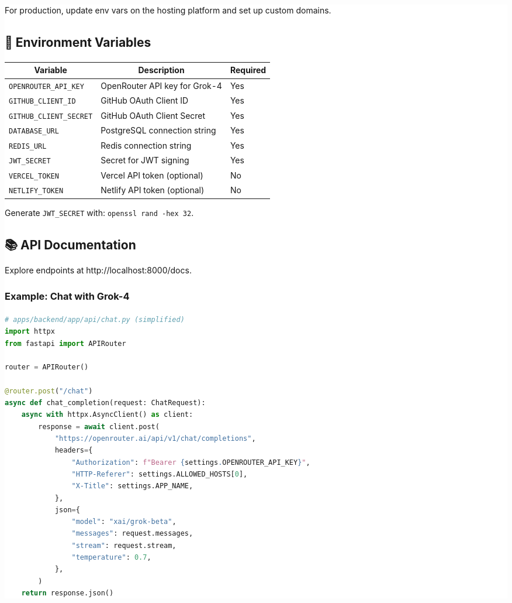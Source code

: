 For production, update env vars on the hosting platform and set up custom domains.

## 🔑 Environment Variables

| Variable              | Description                          | Required |
|-----------------------|--------------------------------------|----------|
| `OPENROUTER_API_KEY` | OpenRouter API key for Grok-4       | Yes     |
| `GITHUB_CLIENT_ID`   | GitHub OAuth Client ID              | Yes     |
| `GITHUB_CLIENT_SECRET` | GitHub OAuth Client Secret        | Yes     |
| `DATABASE_URL`       | PostgreSQL connection string        | Yes     |
| `REDIS_URL`          | Redis connection string             | Yes     |
| `JWT_SECRET`         | Secret for JWT signing              | Yes     |
| `VERCEL_TOKEN`       | Vercel API token (optional)         | No      |
| `NETLIFY_TOKEN`      | Netlify API token (optional)        | No      |

Generate `JWT_SECRET` with: `openssl rand -hex 32`.

## 📚 API Documentation

Explore endpoints at http://localhost:8000/docs.

### Example: Chat with Grok-4
```python
# apps/backend/app/api/chat.py (simplified)
import httpx
from fastapi import APIRouter

router = APIRouter()

@router.post("/chat")
async def chat_completion(request: ChatRequest):
    async with httpx.AsyncClient() as client:
        response = await client.post(
            "https://openrouter.ai/api/v1/chat/completions",
            headers={
                "Authorization": f"Bearer {settings.OPENROUTER_API_KEY}",
                "HTTP-Referer": settings.ALLOWED_HOSTS[0],
                "X-Title": settings.APP_NAME,
            },
            json={
                "model": "xai/grok-beta",
                "messages": request.messages,
                "stream": request.stream,
                "temperature": 0.7,
            },
        )
    return response.json()
```

